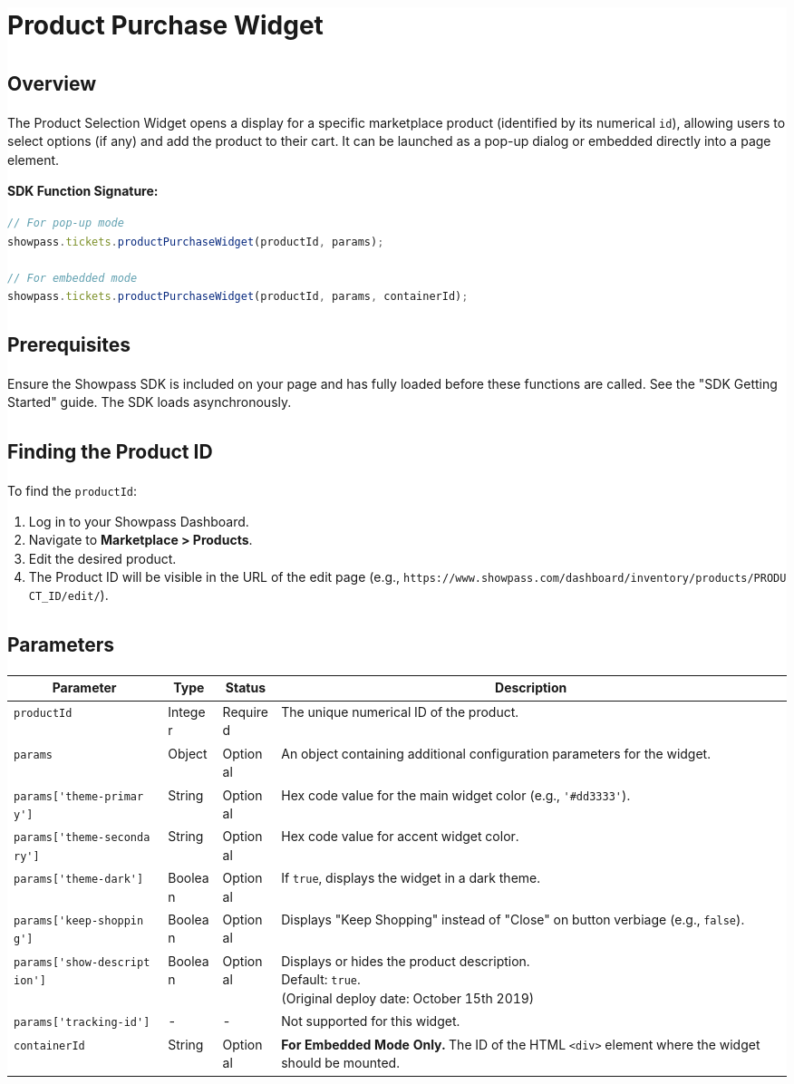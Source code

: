 # Product Purchase Widget

## Overview

The Product Selection Widget opens a display for a specific marketplace product (identified by its numerical `id`), allowing users to select options (if any) and add the product to their cart. It can be launched as a pop-up dialog or embedded directly into a page element.

**SDK Function Signature:**

```javascript
// For pop-up mode
showpass.tickets.productPurchaseWidget(productId, params);

// For embedded mode
showpass.tickets.productPurchaseWidget(productId, params, containerId);
```

## Prerequisites

Ensure the Showpass SDK is included on your page and has fully loaded before these functions are called. See the "SDK Getting Started" guide. The SDK loads asynchronously.

## Finding the Product ID

To find the `productId`:

1.  Log in to your Showpass Dashboard.
2.  Navigate to **Marketplace > Products**.
3.  Edit the desired product.
4.  The Product ID will be visible in the URL of the edit page (e.g., `https://www.showpass.com/dashboard/inventory/products/PRODUCT_ID/edit/`).

## Parameters

| Parameter                    | Type    | Status   | Description                                                                                                 |
| ---------------------------- | ------- | -------- | ----------------------------------------------------------------------------------------------------------- |
| `productId`                  | Integer | Required | The unique numerical ID of the product.                                                                     |
| `params`                     | Object  | Optional | An object containing additional configuration parameters for the widget.                                    |
| `params['theme-primary']`    | String  | Optional | Hex code value for the main widget color (e.g., `'#dd3333'`).                                               |
| `params['theme-secondary']`  | String  | Optional | Hex code value for accent widget color.                                                                     |
| `params['theme-dark']`       | Boolean | Optional | If `true`, displays the widget in a dark theme.                                                             |
| `params['keep-shopping']`    | Boolean | Optional | Displays "Keep Shopping" instead of "Close" on button verbiage (e.g., `false`).                             |
| `params['show-description']` | Boolean | Optional | Displays or hides the product description.<br>Default: `true`.<br>(Original deploy date: October 15th 2019) |
| `params['tracking-id']`      | -       | -        | Not supported for this widget.                                                                              |
| `containerId`                | String  | Optional | **For Embedded Mode Only.** The ID of the HTML `<div>` element where the widget should be mounted.          |
